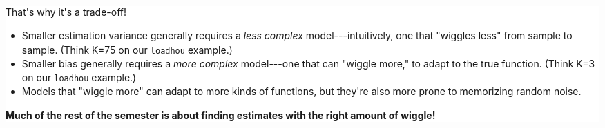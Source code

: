 That's why it's a trade-off!  
- Smaller estimation variance generally requires a _less complex_ model---intuitively, one that "wiggles less" from sample to sample. (Think K=75 on our `loadhou` example.)
- Smaller bias generally requires a _more complex_ model---one that can "wiggle more," to adapt to the true function.  (Think K=3 on our `loadhou` example.)
- Models that "wiggle more" can adapt to more kinds of functions, but they're also more prone to memorizing random noise.  

__Much of the rest of the semester is about finding estimates with the right amount of wiggle!__












































































